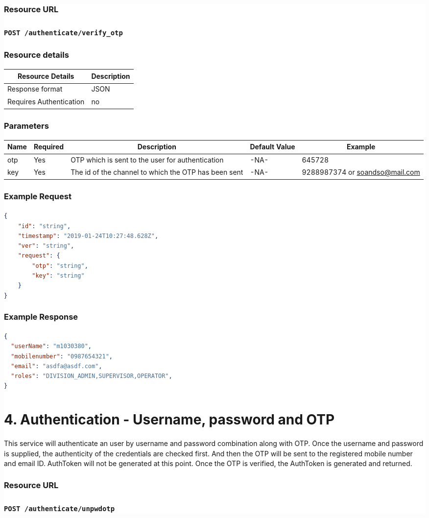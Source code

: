### Resource URL
### `POST /authenticate/verify_otp`

### Resource details

Resource Details | Description
------------ | -------------
Response format | JSON
Requires Authentication | no

### Parameters
Name | Required | Description | Default Value | Example
-----|----------|-------------|---------------|--------
otp|Yes|OTP which is sent to the user for authentication| -NA- | 645728
key|Yes|The id of the channel to which the OTP has been sent| -NA- | 9288987374 or soandso@mail.com

### Example Request
```JSON
{
	"id": "string",
	"timestamp": "2019-01-24T10:27:48.628Z",
	"ver": "string",
	"request": {
		"otp": "string",
		"key": "string"
	}
}
```
### Example Response
```JSON
{
  "userName": "m1030380",
  "mobilenumber": "0987654321",
  "email": "asdfa@asdf.com",
  "roles": "DIVISION_ADMIN,SUPERVISOR,OPERATOR",
}
```




# 4. Authentication - Username, password and OTP

This service will authenticate an user by username and password combination along with OTP. Once the username and password is supplied, the authenticity of the credentials are checked first. And then the OTP will be sent to the registered mobile number and email ID. AuthToken will not be generated at this point. Once the OTP is verified, the AuthToken is generated and returned. 

### Resource URL
### `POST /authenticate/unpwdotp`
